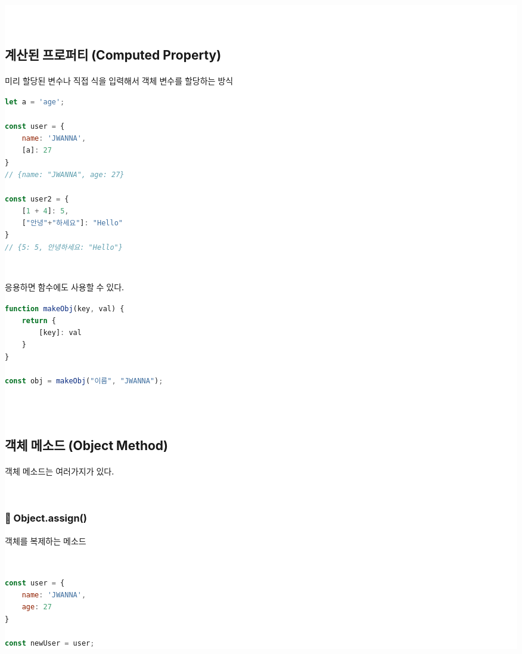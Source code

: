 <br><br>

## 계산된 프로퍼티 (Computed Property)

미리 할당된 변수나 직접 식을 입력해서 객체 변수를 할당하는 방식

```js
let a = 'age';

const user = {
    name: 'JWANNA',
    [a]: 27
}
// {name: "JWANNA", age: 27}

const user2 = {
    [1 + 4]: 5,
    ["안녕"+"하세요"]: "Hello"
}
// {5: 5, 안녕하세요: "Hello"}
```

<br>

응용하면 함수에도 사용할 수 있다.

```js
function makeObj(key, val) {
    return {
        [key]: val
    }
}

const obj = makeObj("이름", "JWANNA");
```

<br><br>

## 객체 메소드 (Object Method)

객체 메소드는 여러가지가 있다.

<br>

### 🔸 Object.assign()

객체를 복제하는 메소드

<br>

```js
const user = {
    name: 'JWANNA',
    age: 27
}

const newUser = user;
```
